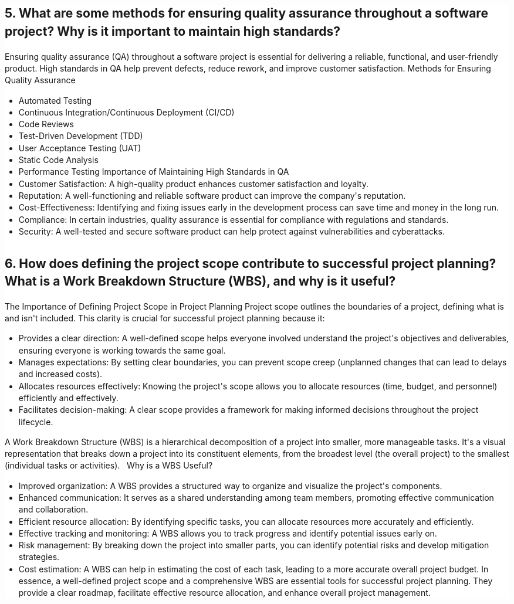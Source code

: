 
## 5. What are some methods for ensuring quality assurance throughout a software project? Why is it important to maintain high standards?
Ensuring quality assurance (QA) throughout a software project is essential for delivering a reliable, functional, and user-friendly product. High standards in QA help prevent defects, reduce rework, and improve customer satisfaction.
Methods for Ensuring Quality Assurance
- Automated Testing
- Continuous Integration/Continuous Deployment (CI/CD)
- Code Reviews
- Test-Driven Development (TDD)
- User Acceptance Testing (UAT)
- Static Code Analysis
- Performance Testing
Importance of Maintaining High Standards in QA
- Customer Satisfaction: A high-quality product enhances customer satisfaction and loyalty.
- Reputation: A well-functioning and reliable software product can improve the company's reputation.
- Cost-Effectiveness: Identifying and fixing issues early in the development process can save time and money in the long run.
- Compliance: In certain industries, quality assurance is essential for compliance with regulations and standards.
- Security: A well-tested and secure software product can help protect against vulnerabilities and cyberattacks.


## 6. How does defining the project scope contribute to successful project planning? What is a Work Breakdown Structure (WBS), and why is it useful?
The Importance of Defining Project Scope in Project Planning
Project scope outlines the boundaries of a project, defining what is and isn't included. This clarity is crucial for successful project planning because it:
- Provides a clear direction: A well-defined scope helps everyone involved understand the project's objectives and deliverables, ensuring everyone is working towards the same goal.
- Manages expectations: By setting clear boundaries, you can prevent scope creep (unplanned changes that can lead to delays and increased costs).
- Allocates resources effectively: Knowing the project's scope allows you to allocate resources (time, budget, and personnel) efficiently and effectively.
- Facilitates decision-making: A clear scope provides a framework for making informed decisions throughout the project lifecycle.

A Work Breakdown Structure (WBS) is a hierarchical decomposition of a project into smaller, more manageable tasks. It's a visual representation that breaks down a project into its constituent elements, from the broadest level (the overall project) to the smallest (individual tasks or activities).   
Why is a WBS Useful?
- Improved organization: A WBS provides a structured way to organize and visualize the project's components.
- Enhanced communication: It serves as a shared understanding among team members, promoting effective communication and collaboration.
- Efficient resource allocation: By identifying specific tasks, you can allocate resources more accurately and efficiently.
- Effective tracking and monitoring: A WBS allows you to track progress and identify potential issues early on.
- Risk management: By breaking down the project into smaller parts, you can identify potential risks and develop mitigation strategies.
- Cost estimation: A WBS can help in estimating the cost of each task, leading to a more accurate overall project budget.
In essence, a well-defined project scope and a comprehensive WBS are essential tools for successful project planning. They provide a clear roadmap, facilitate effective resource allocation, and enhance overall project management.
